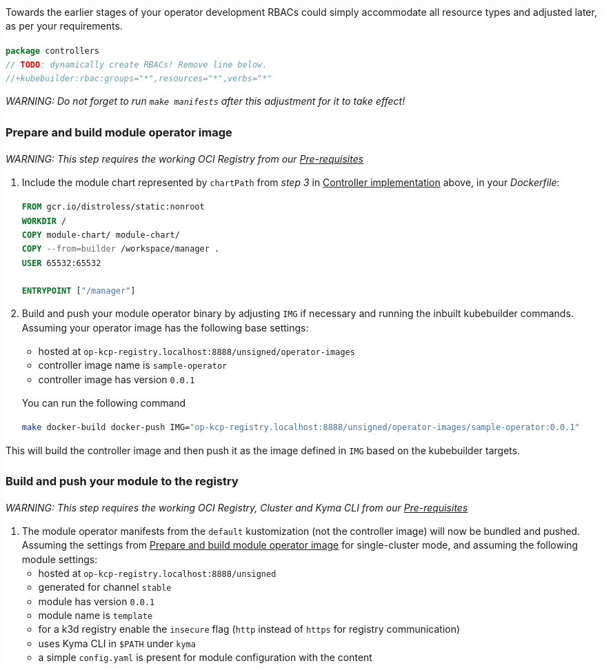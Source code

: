 Towards the earlier stages of your operator development RBACs could simply accommodate all resource types and adjusted later, as per your requirements.

```go
package controllers
// TODO: dynamically create RBACs! Remove line below.
//+kubebuilder:rbac:groups="*",resources="*",verbs="*"
```

_WARNING: Do not forget to run `make manifests` after this adjustment for it to take effect!_

### Prepare and build module operator image

_WARNING: This step requires the working OCI Registry from our [Pre-requisites](#pre-requisites)_

1. Include the module chart represented by `chartPath` from _step 3_ in [Controller implementation](#steps-controller-implementation) above, in your _Dockerfile_:
    ```dockerfile
    FROM gcr.io/distroless/static:nonroot
    WORKDIR /
    COPY module-chart/ module-chart/
    COPY --from=builder /workspace/manager .
    USER 65532:65532
    
    ENTRYPOINT ["/manager"]
    ``` 

2. Build and push your module operator binary by adjusting `IMG` if necessary and running the inbuilt kubebuilder commands.
   Assuming your operator image has the following base settings:
   * hosted at `op-kcp-registry.localhost:8888/unsigned/operator-images` 
   * controller image name is `sample-operator`
   * controller image has version `0.0.1`

   You can run the following command
    ```sh
    make docker-build docker-push IMG="op-kcp-registry.localhost:8888/unsigned/operator-images/sample-operator:0.0.1"
    ```
   
This will build the controller image and then push it as the image defined in `IMG` based on the kubebuilder targets.

### Build and push your module to the registry

_WARNING: This step requires the working OCI Registry, Cluster and Kyma CLI from our [Pre-requisites](#pre-requisites)_

1. The module operator manifests from the `default` kustomization (not the controller image) will now be bundled and pushed.
   Assuming the settings from [Prepare and build module operator image](#prepare-and-build-module-operator-image) for single-cluster mode, and assuming the following module settings:
   * hosted at `op-kcp-registry.localhost:8888/unsigned`
   * generated for channel `stable`
   * module has version `0.0.1`
   * module name is `template`
   * for a k3d registry enable the `insecure` flag (`http` instead of `https` for registry communication)
   * uses Kyma CLI in `$PATH` under `kyma`
   * a simple `config.yaml` is present for module configuration with the content
